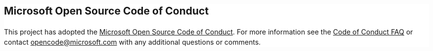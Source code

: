 ## Microsoft Open Source Code of Conduct
This project has adopted the [Microsoft Open Source Code of Conduct](https://opensource.microsoft.com/codeofconduct/).
For more information see the [Code of Conduct FAQ](https://opensource.microsoft.com/codeofconduct/faq/) or contact [opencode@microsoft.com](mailto:opencode@microsoft.com) with any additional questions or comments.
